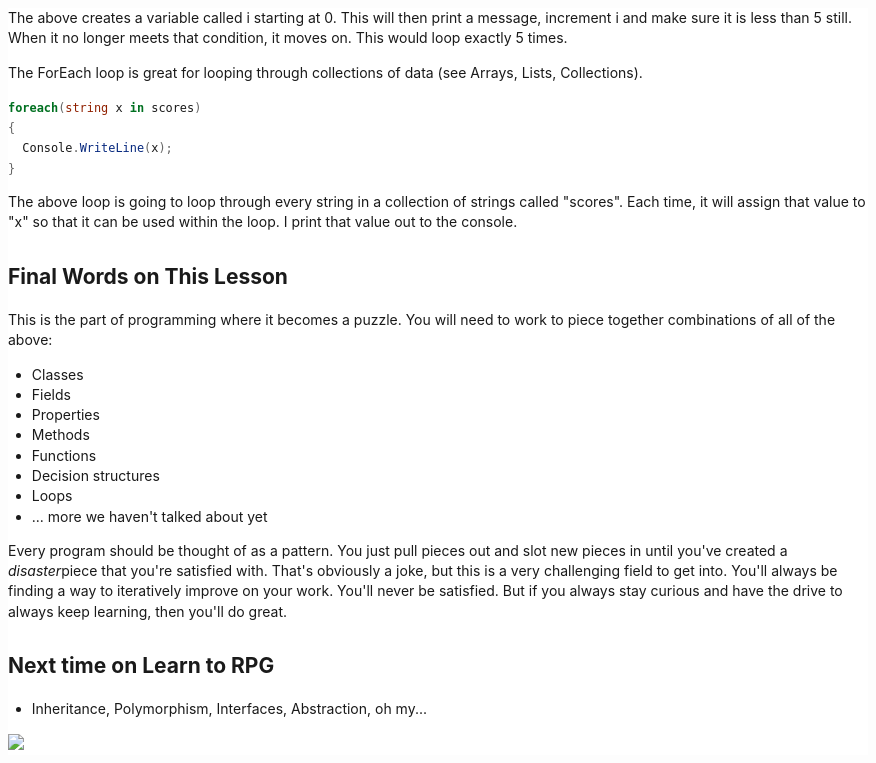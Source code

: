 The above creates a variable called i starting at 0. This will then print a message, increment i and make sure it is less than 5 still. When it no longer meets that condition, it moves on. This would loop exactly 5 times.

The ForEach loop is great for looping through collections of data (see Arrays, Lists, Collections). 

```C#
foreach(string x in scores)
{
  Console.WriteLine(x);
}
```
The above loop is going to loop through every string in a collection of strings called "scores". Each time, it will assign that value to "x" so that it can be used within the loop. I print that value out to the console. 

## Final Words on This Lesson

This is the part of programming where it becomes a puzzle. You will need to work to piece together combinations of all of the above: 

- Classes
- Fields
- Properties
- Methods
- Functions
- Decision structures
- Loops
- ... more we haven't talked about yet

Every program should be thought of as a pattern. You just pull pieces out and slot new pieces in until you've created a *disaster*piece that you're satisfied with. That's obviously a joke, but this is a very challenging field to get into. You'll always be finding a way to iteratively improve on your work. You'll never be satisfied. But if you always stay curious and have the drive to always keep learning, then you'll do great. 

## Next time on Learn to RPG

- Inheritance, Polymorphism, Interfaces, Abstraction, oh my...

![](https://media.tenor.com/NRbIchgvWlAAAAAC/george-takei-oh-my.gif)